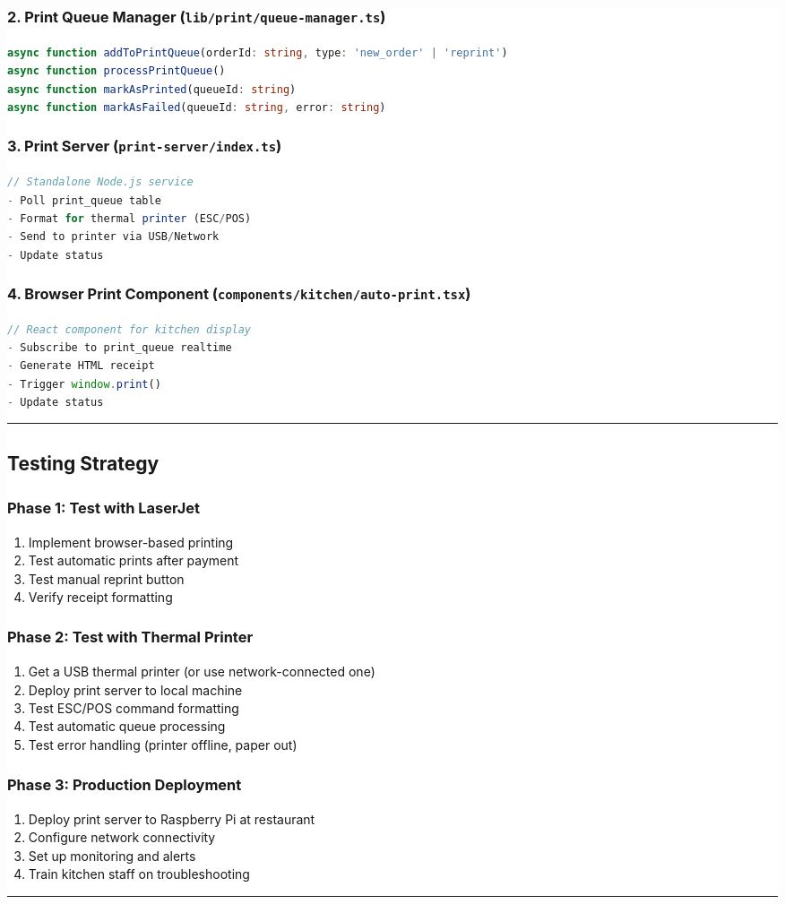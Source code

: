 ### 2. Print Queue Manager (`lib/print/queue-manager.ts`)
```typescript
async function addToPrintQueue(orderId: string, type: 'new_order' | 'reprint')
async function processPrintQueue()
async function markAsPrinted(queueId: string)
async function markAsFailed(queueId: string, error: string)
```

### 3. Print Server (`print-server/index.ts`)
```typescript
// Standalone Node.js service
- Poll print_queue table
- Format for thermal printer (ESC/POS)
- Send to printer via USB/Network
- Update status
```

### 4. Browser Print Component (`components/kitchen/auto-print.tsx`)
```typescript
// React component for kitchen display
- Subscribe to print_queue realtime
- Generate HTML receipt
- Trigger window.print()
- Update status
```

---

## Testing Strategy

### Phase 1: Test with LaserJet
1. Implement browser-based printing
2. Test automatic prints after payment
3. Test manual reprint button
4. Verify receipt formatting

### Phase 2: Test with Thermal Printer
1. Get a USB thermal printer (or use network-connected one)
2. Deploy print server to local machine
3. Test ESC/POS command formatting
4. Test automatic queue processing
5. Test error handling (printer offline, paper out)

### Phase 3: Production Deployment
1. Deploy print server to Raspberry Pi at restaurant
2. Configure network connectivity
3. Set up monitoring and alerts
4. Train kitchen staff on troubleshooting

---